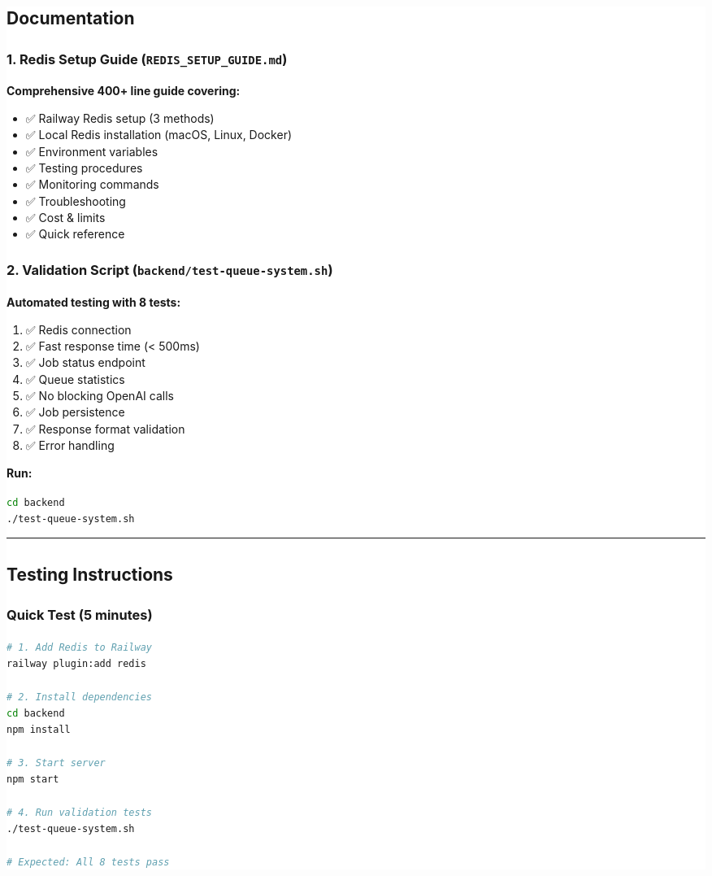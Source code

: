 ## Documentation

### 1. Redis Setup Guide (`REDIS_SETUP_GUIDE.md`)

**Comprehensive 400+ line guide covering:**
- ✅ Railway Redis setup (3 methods)
- ✅ Local Redis installation (macOS, Linux, Docker)
- ✅ Environment variables
- ✅ Testing procedures
- ✅ Monitoring commands
- ✅ Troubleshooting
- ✅ Cost & limits
- ✅ Quick reference

### 2. Validation Script (`backend/test-queue-system.sh`)

**Automated testing with 8 tests:**
1. ✅ Redis connection
2. ✅ Fast response time (< 500ms)
3. ✅ Job status endpoint
4. ✅ Queue statistics
5. ✅ No blocking OpenAI calls
6. ✅ Job persistence
7. ✅ Response format validation
8. ✅ Error handling

**Run:**
```bash
cd backend
./test-queue-system.sh
```

---

## Testing Instructions

### Quick Test (5 minutes)

```bash
# 1. Add Redis to Railway
railway plugin:add redis

# 2. Install dependencies
cd backend
npm install

# 3. Start server
npm start

# 4. Run validation tests
./test-queue-system.sh

# Expected: All 8 tests pass
```
